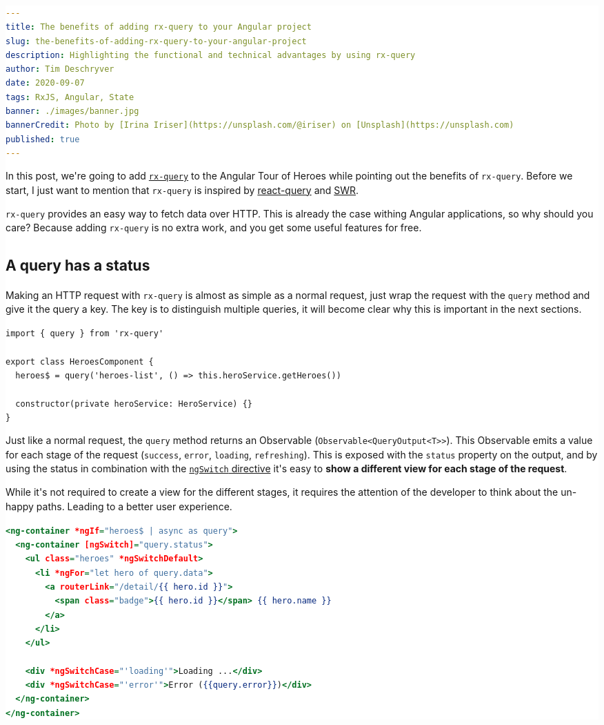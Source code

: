 ```yaml
---
title: The benefits of adding rx-query to your Angular project
slug: the-benefits-of-adding-rx-query-to-your-angular-project
description: Highlighting the functional and technical advantages by using rx-query
author: Tim Deschryver
date: 2020-09-07
tags: RxJS, Angular, State
banner: ./images/banner.jpg
bannerCredit: Photo by [Irina Iriser](https://unsplash.com/@iriser) on [Unsplash](https://unsplash.com)
published: true
---
```


In this post, we're going to add [`rx-query`](https://github.com/timdeschryver/rx-query) to the Angular Tour of Heroes while pointing out the benefits of `rx-query`. Before we start, I just want to mention that `rx-query` is inspired by [react-query](https://react-query.tanstack.com/) and [SWR](https://github.com/vercel/swr/).

`rx-query` provides an easy way to fetch data over HTTP.
This is already the case withing Angular applications, so why should you care?
Because adding `rx-query` is no extra work, and you get some useful features for free.

## A query has a status

Making an HTTP request with `rx-query` is almost as simple as a normal request, just wrap the request with the `query` method and give it the query a key. The key is to distinguish multiple queries, it will become clear why this is important in the next sections.

```ts:heroes.components.ts{4}
import { query } from 'rx-query'

export class HeroesComponent {
  heroes$ = query('heroes-list', () => this.heroService.getHeroes())

  constructor(private heroService: HeroService) {}
}
```

Just like a normal request, the `query` method returns an Observable (`Observable<QueryOutput<T>>`). This Observable emits a value for each stage of the request (`success`, `error`, `loading`, `refreshing`). This is exposed with the `status` property on the output, and by using the status in combination with the [`ngSwitch` directive](https://angular.io/api/common/NgSwitch) it's easy to **show a different view for each stage of the request**.

While it's not required to create a view for the different stages, it requires the attention of the developer to think about the un-happy paths.
Leading to a better user experience.

```html:heroes.component.html
<ng-container *ngIf="heroes$ | async as query">
  <ng-container [ngSwitch]="query.status">
    <ul class="heroes" *ngSwitchDefault>
      <li *ngFor="let hero of query.data">
        <a routerLink="/detail/{{ hero.id }}">
          <span class="badge">{{ hero.id }}</span> {{ hero.name }}
        </a>
      </li>
    </ul>

    <div *ngSwitchCase="'loading'">Loading ...</div>
    <div *ngSwitchCase="'error'">Error ({{query.error}})</div>
  </ng-container>
</ng-container>
```
